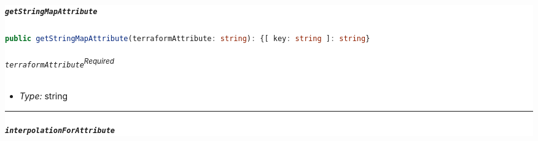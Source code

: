 ##### `getStringMapAttribute` <a name="getStringMapAttribute" id="rhizo-co-terraform-provider-oci.dataOciLoggingLogSavedSearches.DataOciLoggingLogSavedSearchesLogSavedSearchSummaryCollectionItemsOutputReference.getStringMapAttribute"></a>

```typescript
public getStringMapAttribute(terraformAttribute: string): {[ key: string ]: string}
```

###### `terraformAttribute`<sup>Required</sup> <a name="terraformAttribute" id="rhizo-co-terraform-provider-oci.dataOciLoggingLogSavedSearches.DataOciLoggingLogSavedSearchesLogSavedSearchSummaryCollectionItemsOutputReference.getStringMapAttribute.parameter.terraformAttribute"></a>

- *Type:* string

---

##### `interpolationForAttribute` <a name="interpolationForAttribute" id="rhizo-co-terraform-provider-oci.dataOciLoggingLogSavedSearches.DataOciLoggingLogSavedSearchesLogSavedSearchSummaryCollectionItemsOutputReference.interpolationForAttribute"></a>

```typescript
